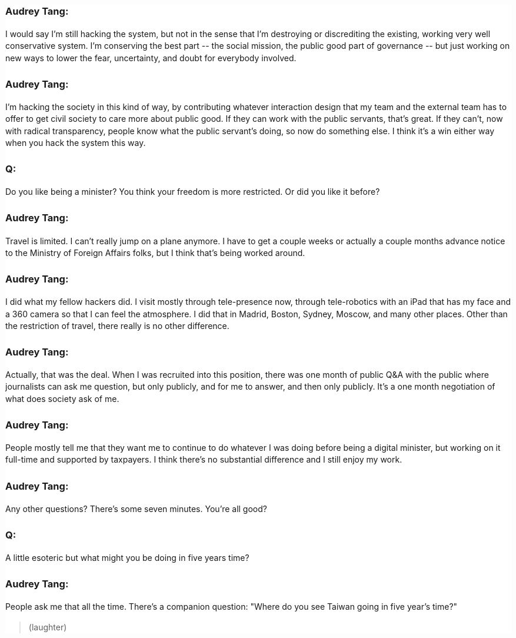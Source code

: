### Audrey Tang:
I would say I’m still hacking the system, but not in the sense that I’m destroying or discrediting the existing, working very well conservative system. I’m conserving the best part -- the social mission, the public good part of governance -- but just working on new ways to lower the fear, uncertainty, and doubt for everybody involved.

### Audrey Tang:
I’m hacking the society in this kind of way, by contributing whatever interaction design that my team and the external team has to offer to get civil society to care more about public good. If they can work with the public servants, that’s great. If they can’t, now with radical transparency, people know what the public servant’s doing, so now do something else. I think it’s a win either way when you hack the system this way.

### Q:
Do you like being a minister? You think your freedom is more restricted. Or did you like it before?

### Audrey Tang:
Travel is limited. I can’t really jump on a plane anymore. I have to get a couple weeks or actually a couple months advance notice to the Ministry of Foreign Affairs folks, but I think that’s being worked around.

### Audrey Tang:
I did what my fellow hackers did. I visit mostly through tele-presence now, through tele-robotics with an iPad that has my face and a 360 camera so that I can feel the atmosphere. I did that in Madrid, Boston, Sydney, Moscow, and many other places. Other than the restriction of travel, there really is no other difference.

### Audrey Tang:
Actually, that was the deal. When I was recruited into this position, there was one month of public Q&amp;A with the public where journalists can ask me question, but only publicly, and for me to answer, and then only publicly. It’s a one month negotiation of what does society ask of me.

### Audrey Tang:
People mostly tell me that they want me to continue to do whatever I was doing before being a digital minister, but working on it full-time and supported by taxpayers. I think there’s no substantial difference and I still enjoy my work.

### Audrey Tang:
Any other questions? There’s some seven minutes. You’re all good?

### Q:
A little esoteric but what might you be doing in five years time?

### Audrey Tang:
People ask me that all the time. There’s a companion question: &quot;Where do you see Taiwan going in five year’s time?&quot;

> (laughter)
